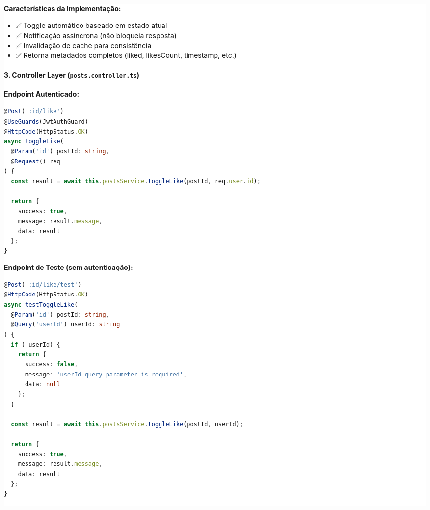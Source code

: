 **Características da Implementação:**

- ✅ Toggle automático baseado em estado atual
- ✅ Notificação assíncrona (não bloqueia resposta)
- ✅ Invalidação de cache para consistência
- ✅ Retorna metadados completos (liked, likesCount, timestamp, etc.)

#### 3. Controller Layer (`posts.controller.ts`)

**Endpoint Autenticado:**

```typescript
@Post(':id/like')
@UseGuards(JwtAuthGuard)
@HttpCode(HttpStatus.OK)
async toggleLike(
  @Param('id') postId: string,
  @Request() req
) {
  const result = await this.postsService.toggleLike(postId, req.user.id);

  return {
    success: true,
    message: result.message,
    data: result
  };
}
```

**Endpoint de Teste (sem autenticação):**

```typescript
@Post(':id/like/test')
@HttpCode(HttpStatus.OK)
async testToggleLike(
  @Param('id') postId: string,
  @Query('userId') userId: string
) {
  if (!userId) {
    return {
      success: false,
      message: 'userId query parameter is required',
      data: null
    };
  }

  const result = await this.postsService.toggleLike(postId, userId);

  return {
    success: true,
    message: result.message,
    data: result
  };
}
```

---